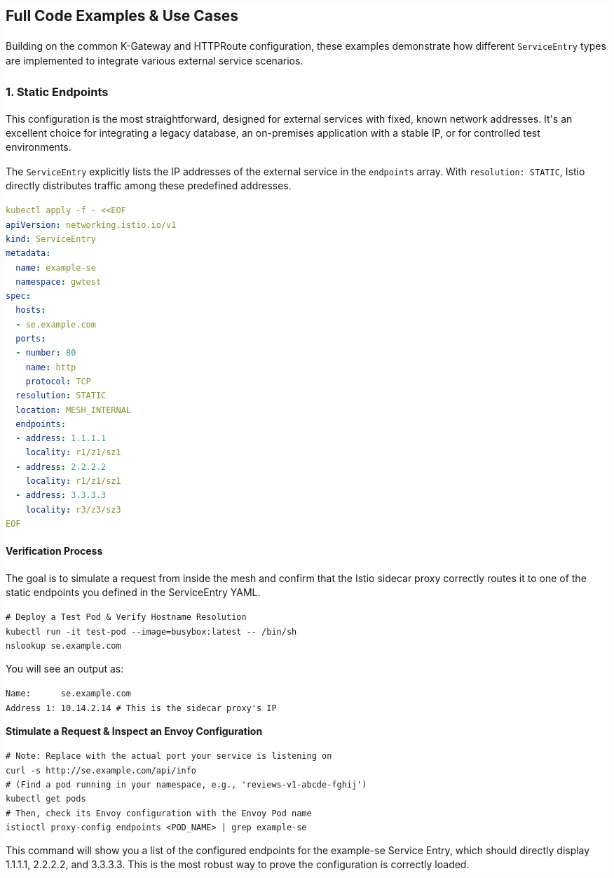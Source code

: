 ## Full Code Examples & Use Cases

Building on the common K-Gateway and HTTPRoute configuration, these examples demonstrate how different `ServiceEntry` types are implemented to integrate various external service scenarios.

### 1\. Static Endpoints

This configuration is the most straightforward, designed for external services with fixed, known network addresses. It's an excellent choice for integrating a legacy database, an on-premises application with a stable IP, or for controlled test environments.

The `ServiceEntry` explicitly lists the IP addresses of the external service in the `endpoints` array. With `resolution: STATIC`, Istio directly distributes traffic among these predefined addresses.

```yaml
kubectl apply -f - <<EOF
apiVersion: networking.istio.io/v1
kind: ServiceEntry
metadata:
  name: example-se
  namespace: gwtest
spec:
  hosts:
  - se.example.com
  ports:
  - number: 80
    name: http
    protocol: TCP
  resolution: STATIC
  location: MESH_INTERNAL
  endpoints:
  - address: 1.1.1.1
    locality: r1/z1/sz1
  - address: 2.2.2.2
    locality: r1/z1/sz1
  - address: 3.3.3.3
    locality: r3/z3/sz3
EOF
```
#### Verification Process 
The goal is to simulate a request from inside the mesh and confirm that the Istio sidecar proxy correctly routes it to one of the static endpoints you defined in the ServiceEntry YAML.
```
# Deploy a Test Pod & Verify Hostname Resolution
kubectl run -it test-pod --image=busybox:latest -- /bin/sh
nslookup se.example.com
```
You will see an output as: 
```
Name:      se.example.com
Address 1: 10.14.2.14 # This is the sidecar proxy's IP
```
 **Stimulate a Request & Inspect an Envoy Configuration**
```
# Note: Replace with the actual port your service is listening on
curl -s http://se.example.com/api/info
# (Find a pod running in your namespace, e.g., 'reviews-v1-abcde-fghij')
kubectl get pods
# Then, check its Envoy configuration with the Envoy Pod name
istioctl proxy-config endpoints <POD_NAME> | grep example-se

```
This command will show you a list of the configured endpoints for the example-se Service Entry, which should directly display 1.1.1.1, 2.2.2.2, and 3.3.3.3. This is the most robust way to prove the configuration is correctly loaded.
